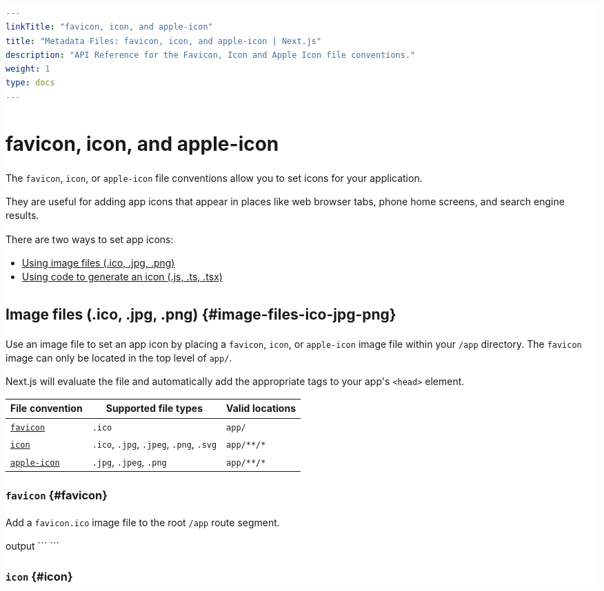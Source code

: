```yaml
---
linkTitle: "favicon, icon, and apple-icon"
title: "Metadata Files: favicon, icon, and apple-icon | Next.js"
description: "API Reference for the Favicon, Icon and Apple Icon file conventions."
weight: 1
type: docs
---
```


# favicon, icon, and apple-icon

The `favicon`, `icon`, or `apple-icon` file conventions allow you to set icons for your application.

They are useful for adding app icons that appear in places like web browser tabs, phone home screens, and search engine results.

There are two ways to set app icons:

- [Using image files (.ico, .jpg, .png)](/nextjs/13.5/using-app-router/api-reference/file-conventions/metadata-files/app-icons#image-files-ico-jpg-png)
- [Using code to generate an icon (.js, .ts, .tsx)](/nextjs/13.5/using-app-router/api-reference/file-conventions/metadata-files/app-icons#generate-icons-using-code-js-ts-tsx)

## Image files (.ico, .jpg, .png) {#image-files-ico-jpg-png}

Use an image file to set an app icon by placing a `favicon`, `icon`, or `apple-icon` image file within your `/app` directory.
The `favicon` image can only be located in the top level of `app/`.

Next.js will evaluate the file and automatically add the appropriate tags to your app's `<head>` element.

|File convention|Supported file types|Valid locations|
|---|---|---|
|[`favicon`](/nextjs/13.5/using-app-router/api-reference/file-conventions/metadata-files/app-icons#favicon)|`.ico`|`app/`|
|[`icon`](/nextjs/13.5/using-app-router/api-reference/file-conventions/metadata-files/app-icons#icon)|`.ico`, `.jpg`, `.jpeg`, `.png`, `.svg`|`app/**/*`|
|[`apple-icon`](/nextjs/13.5/using-app-router/api-reference/file-conventions/metadata-files/app-icons#apple-icon)|`.jpg`, `.jpeg`, `.png`|`app/**/*`|


### `favicon` {#favicon}

Add a `favicon.ico` image file to the root `/app` route segment.


<head> output
```
<link rel="icon" href="/favicon.ico" sizes="any" />
```

### `icon` {#icon}
